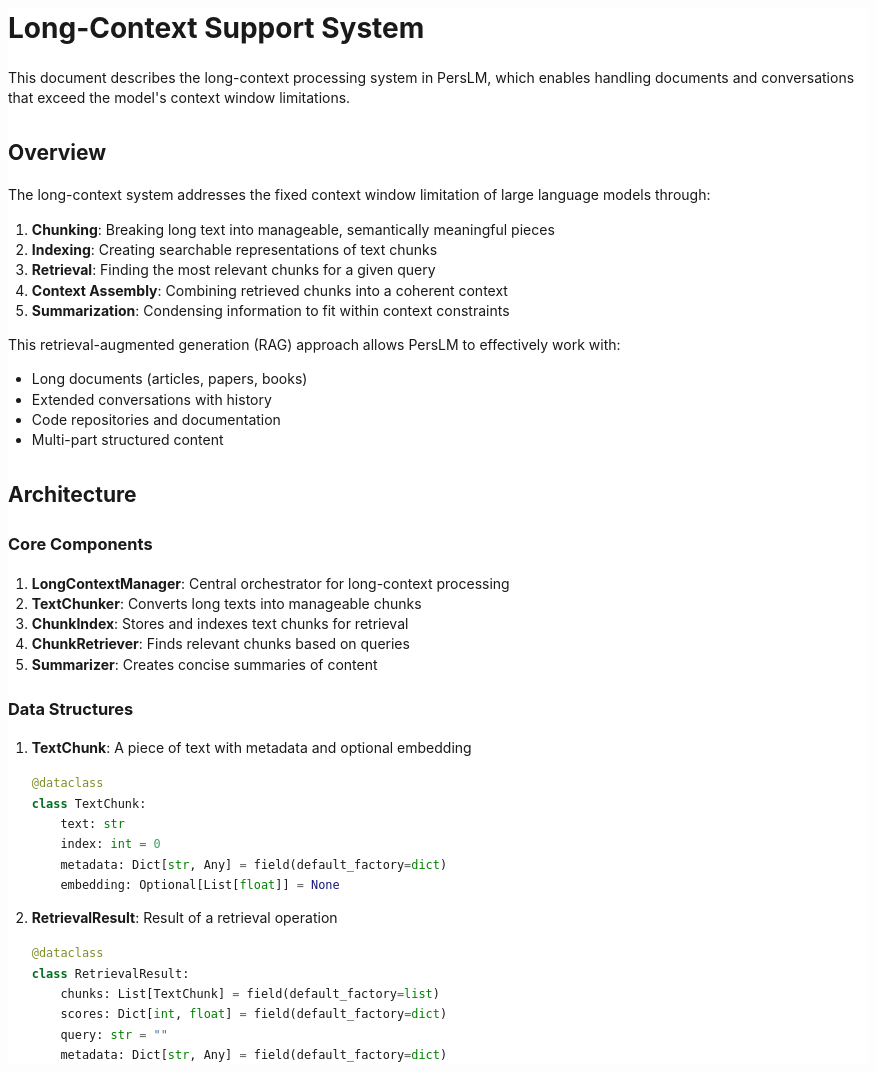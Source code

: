 # Long-Context Support System

This document describes the long-context processing system in PersLM, which enables handling documents and conversations that exceed the model's context window limitations.

## Overview

The long-context system addresses the fixed context window limitation of large language models through:

1. **Chunking**: Breaking long text into manageable, semantically meaningful pieces
2. **Indexing**: Creating searchable representations of text chunks
3. **Retrieval**: Finding the most relevant chunks for a given query
4. **Context Assembly**: Combining retrieved chunks into a coherent context
5. **Summarization**: Condensing information to fit within context constraints

This retrieval-augmented generation (RAG) approach allows PersLM to effectively work with:
- Long documents (articles, papers, books)
- Extended conversations with history
- Code repositories and documentation
- Multi-part structured content

## Architecture

### Core Components

1. **LongContextManager**: Central orchestrator for long-context processing
2. **TextChunker**: Converts long texts into manageable chunks
3. **ChunkIndex**: Stores and indexes text chunks for retrieval
4. **ChunkRetriever**: Finds relevant chunks based on queries
5. **Summarizer**: Creates concise summaries of content

### Data Structures

1. **TextChunk**: A piece of text with metadata and optional embedding
   ```python
   @dataclass
   class TextChunk:
       text: str
       index: int = 0
       metadata: Dict[str, Any] = field(default_factory=dict)
       embedding: Optional[List[float]] = None
   ```

2. **RetrievalResult**: Result of a retrieval operation
   ```python
   @dataclass
   class RetrievalResult:
       chunks: List[TextChunk] = field(default_factory=list)
       scores: Dict[int, float] = field(default_factory=dict)
       query: str = ""
       metadata: Dict[str, Any] = field(default_factory=dict)
   ```
